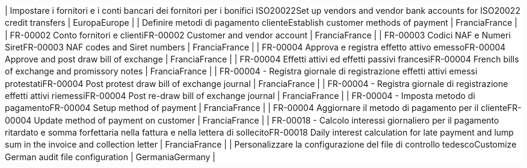 |                                       <span data-ttu-id="4d9eb-321">Impostare i fornitori e i conti bancari dei fornitori per i bonifici ISO20022</span><span class="sxs-lookup"><span data-stu-id="4d9eb-321">Set up vendors and vendor bank accounts for ISO20022 credit transfers</span></span>                                       |              <span data-ttu-id="4d9eb-322">Europa</span><span class="sxs-lookup"><span data-stu-id="4d9eb-322">Europe</span></span>               |
|                                                       <span data-ttu-id="4d9eb-323">Definire metodi di pagamento cliente</span><span class="sxs-lookup"><span data-stu-id="4d9eb-323">Establish customer methods of payment</span></span>                                                       |              <span data-ttu-id="4d9eb-324">Francia</span><span class="sxs-lookup"><span data-stu-id="4d9eb-324">France</span></span>               |
|                                                       <span data-ttu-id="4d9eb-325">FR-00002 Conto fornitori e clienti</span><span class="sxs-lookup"><span data-stu-id="4d9eb-325">FR-00002 Customer and vendor account</span></span>                                                        |              <span data-ttu-id="4d9eb-326">Francia</span><span class="sxs-lookup"><span data-stu-id="4d9eb-326">France</span></span>               |
|                                                       <span data-ttu-id="4d9eb-327">FR-00003 Codici NAF e Numeri Siret</span><span class="sxs-lookup"><span data-stu-id="4d9eb-327">FR-00003 NAF codes and Siret numbers</span></span>                                                        |              <span data-ttu-id="4d9eb-328">Francia</span><span class="sxs-lookup"><span data-stu-id="4d9eb-328">France</span></span>               |
|                                                  <span data-ttu-id="4d9eb-329">FR-00004 Approva e registra effetto attivo emesso</span><span class="sxs-lookup"><span data-stu-id="4d9eb-329">FR-00004 Approve and post draw bill of exchange</span></span>                                                  |              <span data-ttu-id="4d9eb-330">Francia</span><span class="sxs-lookup"><span data-stu-id="4d9eb-330">France</span></span>               |
|                                              <span data-ttu-id="4d9eb-331">FR-00004 Effetti attivi ed effetti passivi francesi</span><span class="sxs-lookup"><span data-stu-id="4d9eb-331">FR-00004 French bills of exchange and promissory notes</span></span>                                               |              <span data-ttu-id="4d9eb-332">Francia</span><span class="sxs-lookup"><span data-stu-id="4d9eb-332">France</span></span>               |
|                                                <span data-ttu-id="4d9eb-333">FR-00004 - Registra giornale di registrazione effetti attivi emessi protestati</span><span class="sxs-lookup"><span data-stu-id="4d9eb-333">FR-00004 Post protest draw bill of exchange journal</span></span>                                                |              <span data-ttu-id="4d9eb-334">Francia</span><span class="sxs-lookup"><span data-stu-id="4d9eb-334">France</span></span>               |
|                                                  <span data-ttu-id="4d9eb-335">FR-00004 - Registra giornale di registrazione effetti attivi riemessi</span><span class="sxs-lookup"><span data-stu-id="4d9eb-335">FR-00004 Post re-draw bill of exchange journal</span></span>                                                   |              <span data-ttu-id="4d9eb-336">Francia</span><span class="sxs-lookup"><span data-stu-id="4d9eb-336">France</span></span>               |
|                                                         <span data-ttu-id="4d9eb-337">FR-00004 - Imposta metodo di pagamento</span><span class="sxs-lookup"><span data-stu-id="4d9eb-337">FR-00004 Setup method of payment</span></span>                                                          |              <span data-ttu-id="4d9eb-338">Francia</span><span class="sxs-lookup"><span data-stu-id="4d9eb-338">France</span></span>               |
|                                                   <span data-ttu-id="4d9eb-339">FR-00004 Aggiornare il metodo di pagamento per il cliente</span><span class="sxs-lookup"><span data-stu-id="4d9eb-339">FR-00004 Update method of payment on customer</span></span>                                                   |              <span data-ttu-id="4d9eb-340">Francia</span><span class="sxs-lookup"><span data-stu-id="4d9eb-340">France</span></span>               |
|                      <span data-ttu-id="4d9eb-341">FR-00018 - Calcolo interessi giornaliero per il pagamento ritardato e somma forfettaria nella fattura e nella lettera di sollecito</span><span class="sxs-lookup"><span data-stu-id="4d9eb-341">FR-00018 Daily interest calculation for late payment and lump sum in the invoice and collection letter</span></span>                       |              <span data-ttu-id="4d9eb-342">Francia</span><span class="sxs-lookup"><span data-stu-id="4d9eb-342">France</span></span>               |
|                                                     <span data-ttu-id="4d9eb-343">Personalizzare la configurazione del file di controllo tedesco</span><span class="sxs-lookup"><span data-stu-id="4d9eb-343">Customize German audit file configuration</span></span>                                                     |              <span data-ttu-id="4d9eb-344">Germania</span><span class="sxs-lookup"><span data-stu-id="4d9eb-344">Germany</span></span>              |